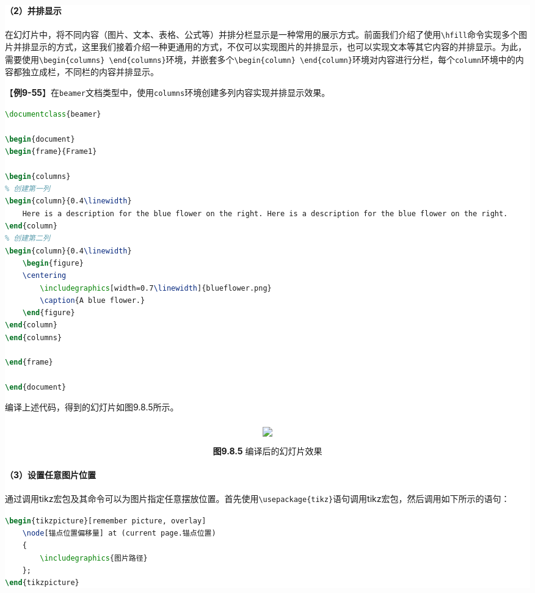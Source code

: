 #### （2）并排显示

在幻灯片中，将不同内容（图片、文本、表格、公式等）并排分栏显示是一种常用的展示方式。前面我们介绍了使用`\hfill`命令实现多个图片并排显示的方式，这里我们接着介绍一种更通用的方式，不仅可以实现图片的并排显示，也可以实现文本等其它内容的并排显示。为此，需要使用`\begin{columns} \end{columns}`环境，并嵌套多个`\begin{column} \end{column}`环境对内容进行分栏，每个`column`环境中的内容都独立成栏，不同栏的内容并排显示。

【**例9-55**】在`beamer`文档类型中，使用`columns`环境创建多列内容实现并排显示效果。

```tex
\documentclass{beamer}

\begin{document}
\begin{frame}{Frame1}

\begin{columns}
% 创建第一列
\begin{column}{0.4\linewidth}
    Here is a description for the blue flower on the right. Here is a description for the blue flower on the right.
\end{column}
% 创建第二列   
\begin{column}{0.4\linewidth}
    \begin{figure}
    \centering
        \includegraphics[width=0.7\linewidth]{blueflower.png}
        \caption{A blue flower.}
    \end{figure}
\end{column}
\end{columns}

\end{frame}

\end{document}
```

编译上述代码，得到的幻灯片如图9.8.5所示。

<p align="center">
<img align="middle" src="latex/chapter-9/graphics/eg6_5.png" width="450">
</p>

<center><b>图9.8.5</b> 编译后的幻灯片效果</center>

#### （3）设置任意图片位置

通过调用tikz宏包及其命令可以为图片指定任意摆放位置。首先使用`\usepackage{tikz}`语句调用tikz宏包，然后调用如下所示的语句：

```tex
\begin{tikzpicture}[remember picture, overlay]
    \node[锚点位置偏移量] at (current page.锚点位置) 
    {
        \includegraphics{图片路径}
    };
\end{tikzpicture}
```
